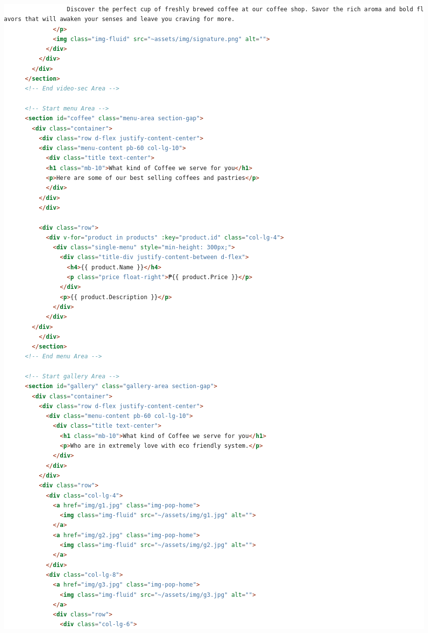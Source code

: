 ```html
                  Discover the perfect cup of freshly brewed coffee at our coffee shop. Savor the rich aroma and bold flavors that will awaken your senses and leave you craving for more.
              </p>
              <img class="img-fluid" src="~assets/img/signature.png" alt="">
            </div>
          </div>
        </div>
      </section>
      <!-- End video-sec Area -->
      
      <!-- Start menu Area -->
      <section id="coffee" class="menu-area section-gap">
        <div class="container">
          <div class="row d-flex justify-content-center">
          <div class="menu-content pb-60 col-lg-10">
            <div class="title text-center">
            <h1 class="mb-10">What kind of Coffee we serve for you</h1>
            <p>Here are some of our best selling coffees and pastries</p>
            </div>
          </div>
          </div>             

          <div class="row">
            <div v-for="product in products" :key="product.id" class="col-lg-4">
              <div class="single-menu" style="min-height: 300px;">
                <div class="title-div justify-content-between d-flex">
                  <h4>{{ product.Name }}</h4>
                  <p class="price float-right">₱{{ product.Price }}</p>
                </div>
                <p>{{ product.Description }}</p>
              </div>
            </div>
        </div>
		  </div>  
		</section>
      <!-- End menu Area -->

      <!-- Start gallery Area -->
      <section id="gallery" class="gallery-area section-gap">
        <div class="container">
          <div class="row d-flex justify-content-center">
            <div class="menu-content pb-60 col-lg-10">
              <div class="title text-center">
                <h1 class="mb-10">What kind of Coffee we serve for you</h1>
                <p>Who are in extremely love with eco friendly system.</p>
              </div>
            </div>
          </div>
          <div class="row">
            <div class="col-lg-4">
              <a href="img/g1.jpg" class="img-pop-home">
                <img class="img-fluid" src="~/assets/img/g1.jpg" alt="">
              </a>
              <a href="img/g2.jpg" class="img-pop-home">
                <img class="img-fluid" src="~/assets/img/g2.jpg" alt="">
              </a>
            </div>
            <div class="col-lg-8">
              <a href="img/g3.jpg" class="img-pop-home">
                <img class="img-fluid" src="~/assets/img/g3.jpg" alt="">
              </a>
              <div class="row">
                <div class="col-lg-6">
```